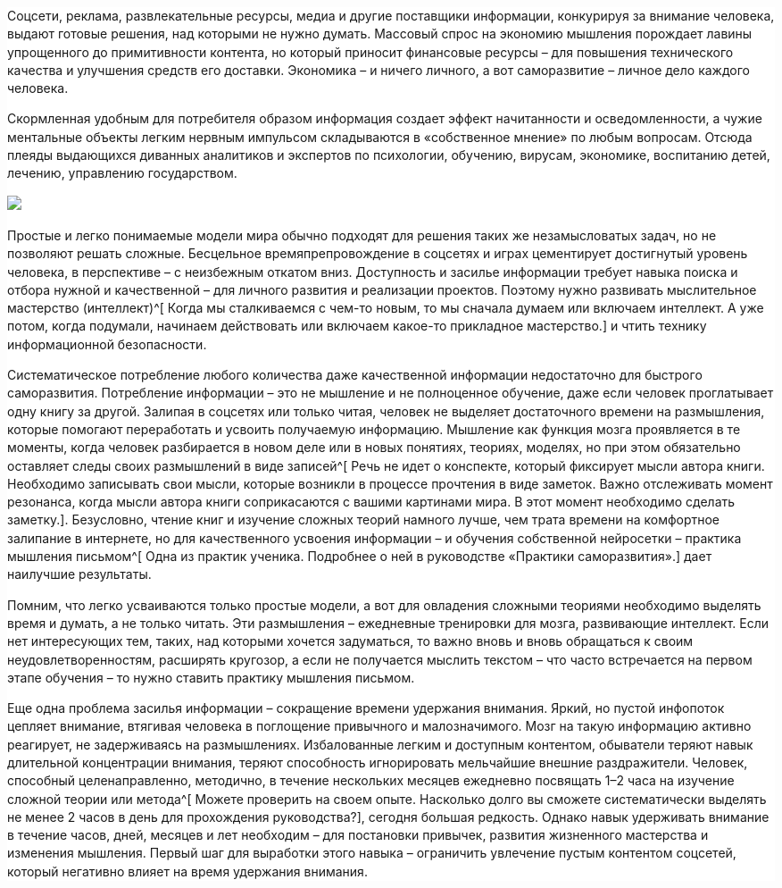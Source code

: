 Соцсети, реклама, развлекательные ресурсы, медиа и другие поставщики информации, конкурируя за внимание человека, выдают готовые решения, над которыми не нужно думать. Массовый спрос на экономию мышления порождает лавины упрощенного до примитивности контента, но который приносит финансовые ресурсы – для повышения технического качества и улучшения средств его доставки. Экономика – и ничего личного, а вот саморазвитие – личное дело каждого человека.

Скормленная удобным для потребителя образом информация создает эффект начитанности и осведомленности, а чужие ментальные объекты легким нервным импульсом складываются в «собственное мнение» по любым вопросам. Отсюда плеяды выдающихся диванных аналитиков и экспертов по психологии, обучению, вирусам, экономике, воспитанию детей, лечению, управлению государством.

![](/ru/systems-self-development/14.png)

Простые и легко понимаемые модели мира обычно подходят для решения таких же незамысловатых задач, но не позволяют решать сложные. Бесцельное времяпрепровождение в соцсетях и играх цементирует достигнутый уровень человека, в перспективе – с неизбежным откатом вниз. Доступность и засилье информации требует навыка поиска и отбора нужной и качественной – для личного развития и реализации проектов. Поэтому нужно развивать мыслительное мастерство (интеллект)^[ Когда мы сталкиваемся с чем-то новым, то мы сначала думаем или включаем интеллект. А уже потом, когда подумали, начинаем действовать или включаем какое-то прикладное мастерство.] и чтить технику информационной безопасности.

Систематическое потребление любого количества даже качественной информации недостаточно для быстрого саморазвития. Потребление информации – это не мышление и не полноценное обучение, даже если человек проглатывает одну книгу за другой. Залипая в соцсетях или только читая, человек не выделяет достаточного времени на размышления, которые помогают переработать и усвоить получаемую информацию. Мышление как функция мозга проявляется в те моменты, когда человек разбирается в новом деле или в новых понятиях, теориях, моделях, но при этом обязательно оставляет следы своих размышлений в виде записей^[ Речь не идет о конспекте, который фиксирует мысли автора книги. Необходимо записывать свои мысли, которые возникли в процессе прочтения в виде заметок. Важно отслеживать момент резонанса, когда мысли автора книги соприкасаются с вашими картинами мира. В этот момент необходимо сделать заметку.]. Безусловно, чтение книг и изучение сложных теорий намного лучше, чем трата времени на комфортное залипание в интернете, но для качественного усвоения информации – и обучения собственной нейросетки – практика мышления письмом^[ Одна из практик ученика. Подробнее о ней в руководстве «Практики саморазвития».] дает наилучшие результаты.

Помним, что легко усваиваются только простые модели, а вот для овладения сложными теориями необходимо выделять время и думать, а не только читать. Эти размышления – ежедневные тренировки для мозга, развивающие интеллект. Если нет интересующих тем, таких, над которыми хочется задуматься, то важно вновь и вновь обращаться к своим неудовлетворенностям, расширять кругозор, а если не получается мыслить текстом – что часто встречается на первом этапе обучения – то нужно ставить практику мышления письмом.

Еще одна проблема засилья информации – сокращение времени удержания внимания. Яркий, но пустой инфопоток цепляет внимание, втягивая человека в поглощение привычного и малозначимого. Мозг на такую информацию активно реагирует, не задерживаясь на размышлениях. Избалованные легким и доступным контентом, обыватели теряют навык длительной концентрации внимания, теряют способность игнорировать мельчайшие внешние раздражители. Человек, способный целенаправленно, методично, в течение нескольких месяцев ежедневно посвящать 1–2 часа на изучение сложной теории или метода^[ Можете проверить на своем опыте. Насколько долго вы сможете систематически выделять не менее 2 часов в день для прохождения руководства?], сегодня большая редкость. Однако навык удерживать внимание в течение часов, дней, месяцев и лет необходим – для постановки привычек, развития жизненного мастерства и изменения мышления. Первый шаг для выработки этого навыка – ограничить увлечение пустым контентом соцсетей, который негативно влияет на время удержания внимания.
